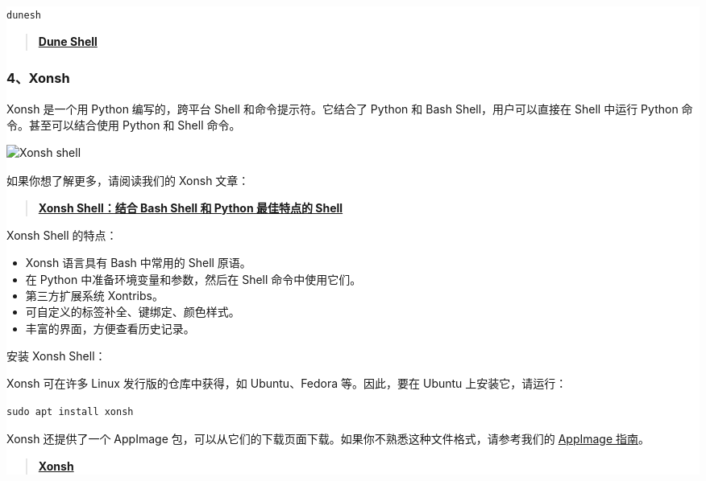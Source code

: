 

```
dunesh

```


> 
> **[Dune Shell](https://github.com/adam-mcdaniel/dune)**
> 
> 
> 


### 4、Xonsh


Xonsh 是一个用 Python 编写的，跨平台 Shell 和命令提示符。它结合了 Python 和 Bash Shell，用户可以直接在 Shell 中运行 Python 命令。甚至可以结合使用 Python 和 Shell 命令。


![Xonsh shell](/data/attachment/album/202306/02/175830nmo0ijzjwm7wz8o9.png)


如果你想了解更多，请阅读我们的 Xonsh 文章：



> 
> **[Xonsh Shell：结合 Bash Shell 和 Python 最佳特点的 Shell](https://itsfoss.com/xonsh-shell/)**
> 
> 
> 


Xonsh Shell 的特点：


* Xonsh 语言具有 Bash 中常用的 Shell 原语。
* 在 Python 中准备环境变量和参数，然后在 Shell 命令中使用它们。
* 第三方扩展系统 Xontribs。
* 可自定义的标签补全、键绑定、颜色样式。
* 丰富的界面，方便查看历史记录。


安装 Xonsh Shell：


Xonsh 可在许多 Linux 发行版的仓库中获得，如 Ubuntu、Fedora 等。因此，要在 Ubuntu 上安装它，请运行：



```
sudo apt install xonsh

```

Xonsh 还提供了一个 AppImage 包，可以从它们的下载页面下载。如果你不熟悉这种文件格式，请参考我们的 [AppImage 指南](https://itsfoss.com/use-appimage-linux/)。



> 
> **[Xonsh](https://xon.sh/)**
> 
> 
> 
